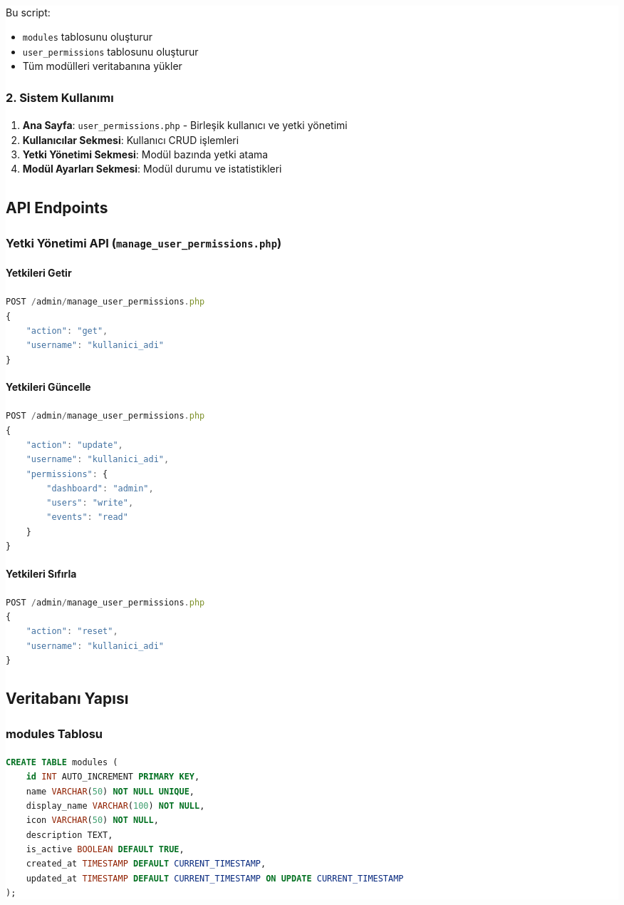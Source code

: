 Bu script:
- `modules` tablosunu oluşturur
- `user_permissions` tablosunu oluşturur
- Tüm modülleri veritabanına yükler

### 2. Sistem Kullanımı
1. **Ana Sayfa**: `user_permissions.php` - Birleşik kullanıcı ve yetki yönetimi
2. **Kullanıcılar Sekmesi**: Kullanıcı CRUD işlemleri
3. **Yetki Yönetimi Sekmesi**: Modül bazında yetki atama
4. **Modül Ayarları Sekmesi**: Modül durumu ve istatistikleri

## API Endpoints

### Yetki Yönetimi API (`manage_user_permissions.php`)

#### Yetkileri Getir
```javascript
POST /admin/manage_user_permissions.php
{
    "action": "get",
    "username": "kullanici_adi"
}
```

#### Yetkileri Güncelle
```javascript
POST /admin/manage_user_permissions.php
{
    "action": "update",
    "username": "kullanici_adi",
    "permissions": {
        "dashboard": "admin",
        "users": "write",
        "events": "read"
    }
}
```

#### Yetkileri Sıfırla
```javascript
POST /admin/manage_user_permissions.php
{
    "action": "reset",
    "username": "kullanici_adi"
}
```

## Veritabanı Yapısı

### modules Tablosu
```sql
CREATE TABLE modules (
    id INT AUTO_INCREMENT PRIMARY KEY,
    name VARCHAR(50) NOT NULL UNIQUE,
    display_name VARCHAR(100) NOT NULL,
    icon VARCHAR(50) NOT NULL,
    description TEXT,
    is_active BOOLEAN DEFAULT TRUE,
    created_at TIMESTAMP DEFAULT CURRENT_TIMESTAMP,
    updated_at TIMESTAMP DEFAULT CURRENT_TIMESTAMP ON UPDATE CURRENT_TIMESTAMP
);
```
